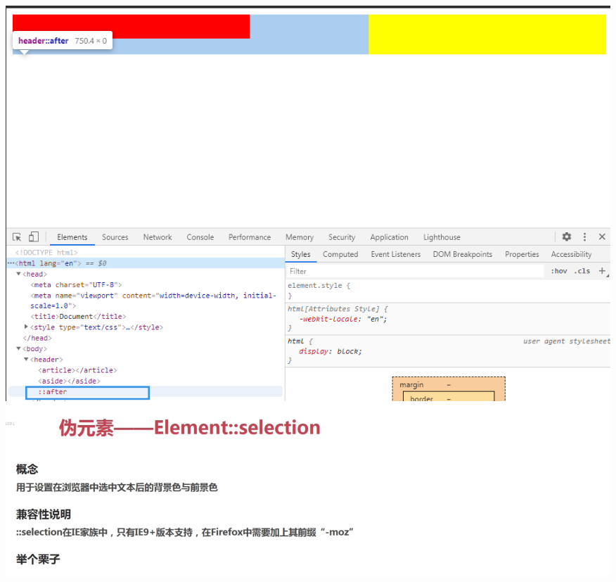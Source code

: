 ![image-20200921200920010](CSS深入笔记.assets/image-20200921200920010.png)

<img src="CSS深入笔记.assets/image-20200918210707726.png" alt="image-20200918210707726" style="zoom:50%;" />
